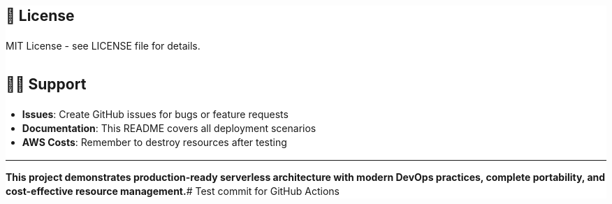 ## 📄 License

MIT License - see LICENSE file for details.

## 🙋‍♂️ Support

- **Issues**: Create GitHub issues for bugs or feature requests
- **Documentation**: This README covers all deployment scenarios
- **AWS Costs**: Remember to destroy resources after testing

---

**This project demonstrates production-ready serverless architecture with modern DevOps practices, complete portability, and cost-effective resource management.**# Test commit for GitHub Actions
